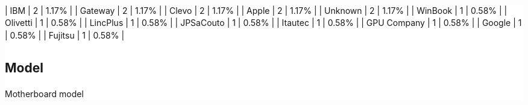 | IBM                 | 2         | 1.17%   |
| Gateway             | 2         | 1.17%   |
| Clevo               | 2         | 1.17%   |
| Apple               | 2         | 1.17%   |
| Unknown             | 2         | 1.17%   |
| WinBook             | 1         | 0.58%   |
| Olivetti            | 1         | 0.58%   |
| LincPlus            | 1         | 0.58%   |
| JPSaCouto           | 1         | 0.58%   |
| Itautec             | 1         | 0.58%   |
| GPU Company         | 1         | 0.58%   |
| Google              | 1         | 0.58%   |
| Fujitsu             | 1         | 0.58%   |

Model
-----

Motherboard model
